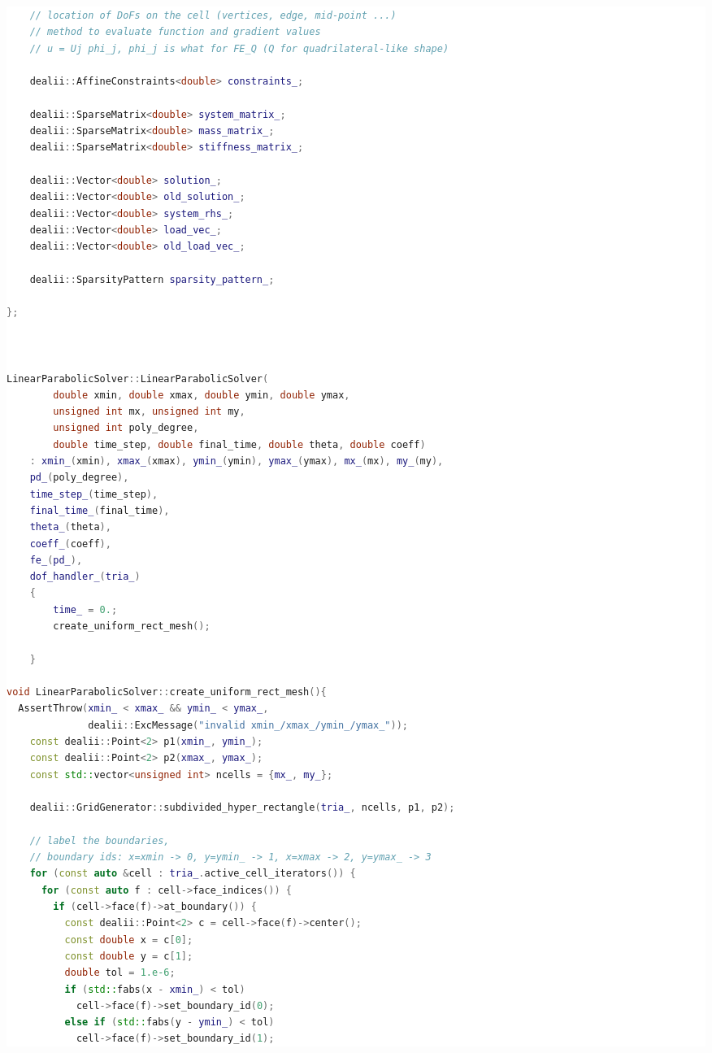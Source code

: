 ```cpp
    // location of DoFs on the cell (vertices, edge, mid-point ...)
    // method to evaluate function and gradient values
    // u = Uj phi_j, phi_j is what for FE_Q (Q for quadrilateral-like shape)

    dealii::AffineConstraints<double> constraints_;

    dealii::SparseMatrix<double> system_matrix_;
    dealii::SparseMatrix<double> mass_matrix_;
    dealii::SparseMatrix<double> stiffness_matrix_;

    dealii::Vector<double> solution_;
    dealii::Vector<double> old_solution_;
    dealii::Vector<double> system_rhs_;
    dealii::Vector<double> load_vec_;
    dealii::Vector<double> old_load_vec_;

    dealii::SparsityPattern sparsity_pattern_;

};



LinearParabolicSolver::LinearParabolicSolver(
        double xmin, double xmax, double ymin, double ymax,
        unsigned int mx, unsigned int my,
        unsigned int poly_degree,
        double time_step, double final_time, double theta, double coeff)
    : xmin_(xmin), xmax_(xmax), ymin_(ymin), ymax_(ymax), mx_(mx), my_(my),
    pd_(poly_degree),
    time_step_(time_step),
    final_time_(final_time),
    theta_(theta),
    coeff_(coeff),
    fe_(pd_),
    dof_handler_(tria_)
    {
        time_ = 0.;
        create_uniform_rect_mesh();
        
    }

void LinearParabolicSolver::create_uniform_rect_mesh(){
  AssertThrow(xmin_ < xmax_ && ymin_ < ymax_,
              dealii::ExcMessage("invalid xmin_/xmax_/ymin_/ymax_"));
    const dealii::Point<2> p1(xmin_, ymin_);
    const dealii::Point<2> p2(xmax_, ymax_);
    const std::vector<unsigned int> ncells = {mx_, my_};
  
    dealii::GridGenerator::subdivided_hyper_rectangle(tria_, ncells, p1, p2);
  
    // label the boundaries,
    // boundary ids: x=xmin -> 0, y=ymin_ -> 1, x=xmax -> 2, y=ymax_ -> 3
    for (const auto &cell : tria_.active_cell_iterators()) {
      for (const auto f : cell->face_indices()) {
        if (cell->face(f)->at_boundary()) {
          const dealii::Point<2> c = cell->face(f)->center();
          const double x = c[0];
          const double y = c[1];
          double tol = 1.e-6;
          if (std::fabs(x - xmin_) < tol)
            cell->face(f)->set_boundary_id(0);
          else if (std::fabs(y - ymin_) < tol)
            cell->face(f)->set_boundary_id(1);
```